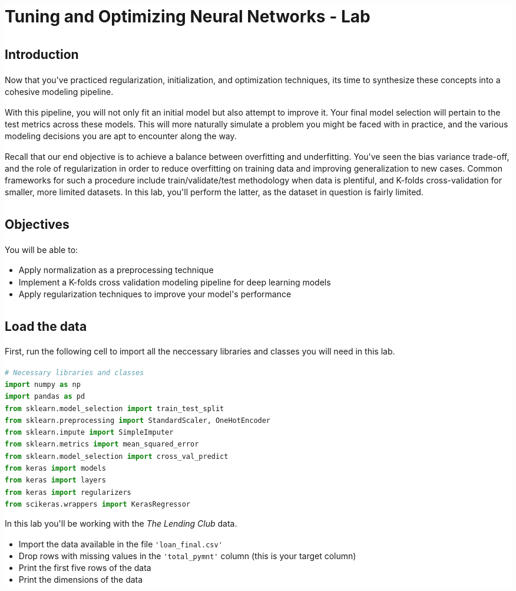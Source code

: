 # Tuning and Optimizing Neural Networks - Lab

## Introduction

Now that you've practiced regularization, initialization, and optimization techniques, its time to synthesize these concepts into a cohesive modeling pipeline.  

With this pipeline, you will not only fit an initial model but also attempt to improve it. Your final model selection will pertain to the test metrics across these models. This will more naturally simulate a problem you might be faced with in practice, and the various modeling decisions you are apt to encounter along the way.  

Recall that our end objective is to achieve a balance between overfitting and underfitting. You've seen the bias variance trade-off, and the role of regularization in order to reduce overfitting on training data and improving generalization to new cases. Common frameworks for such a procedure include train/validate/test methodology when data is plentiful, and K-folds cross-validation for smaller, more limited datasets. In this lab, you'll perform the latter, as the dataset in question is fairly limited. 

## Objectives

You will be able to:

* Apply normalization as a preprocessing technique 
* Implement a K-folds cross validation modeling pipeline for deep learning models 
* Apply regularization techniques to improve your model's performance 

## Load the data

First, run the following cell to import all the neccessary libraries and classes you will need in this lab. 


```python
# Necessary libraries and classes
import numpy as np
import pandas as pd
from sklearn.model_selection import train_test_split
from sklearn.preprocessing import StandardScaler, OneHotEncoder
from sklearn.impute import SimpleImputer
from sklearn.metrics import mean_squared_error
from sklearn.model_selection import cross_val_predict
from keras import models
from keras import layers
from keras import regularizers
from scikeras.wrappers import KerasRegressor
```

In this lab you'll be working with the *The Lending Club* data. 

- Import the data available in the file `'loan_final.csv'` 
- Drop rows with missing values in the `'total_pymnt'` column (this is your target column) 
- Print the first five rows of the data 
- Print the dimensions of the data 
